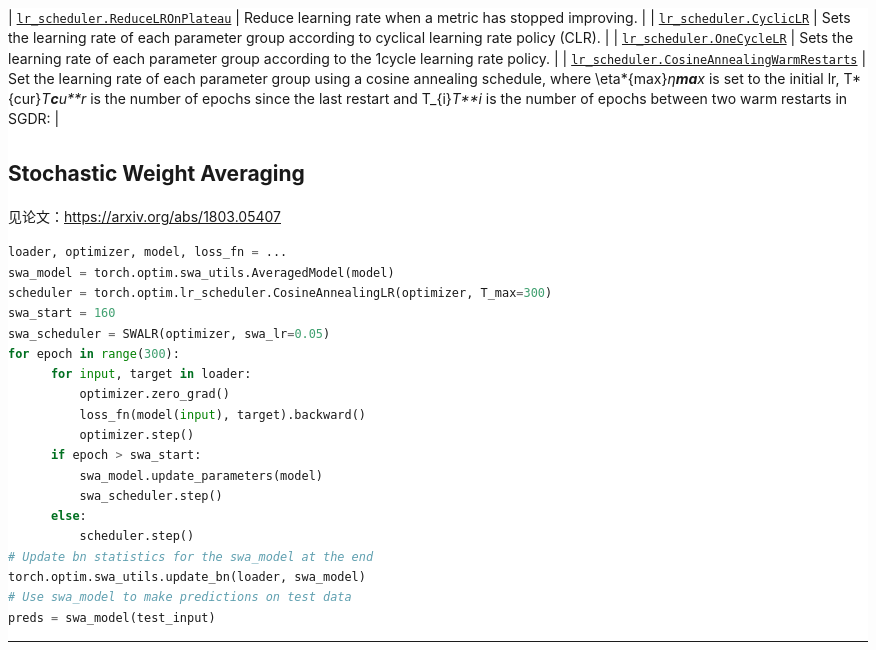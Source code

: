 | [`lr_scheduler.ReduceLROnPlateau`](https://pytorch.org/docs/stable/generated/torch.optim.lr_scheduler.ReduceLROnPlateau.html#torch.optim.lr_scheduler.ReduceLROnPlateau)                               | Reduce learning rate when a metric has stopped improving.                                                                                                                                                                                                                                |
| [`lr_scheduler.CyclicLR`](https://pytorch.org/docs/stable/generated/torch.optim.lr_scheduler.CyclicLR.html#torch.optim.lr_scheduler.CyclicLR)                                                          | Sets the learning rate of each parameter group according to cyclical learning rate policy (CLR).                                                                                                                                                                                         |
| [`lr_scheduler.OneCycleLR`](https://pytorch.org/docs/stable/generated/torch.optim.lr_scheduler.OneCycleLR.html#torch.optim.lr_scheduler.OneCycleLR)                                                    | Sets the learning rate of each parameter group according to the 1cycle learning rate policy.                                                                                                                                                                                             |
| [`lr_scheduler.CosineAnnealingWarmRestarts`](https://pytorch.org/docs/stable/generated/torch.optim.lr_scheduler.CosineAnnealingWarmRestarts.html#torch.optim.lr_scheduler.CosineAnnealingWarmRestarts) | Set the learning rate of each parameter group using a cosine annealing schedule, where \eta*{max}*η**ma**x* is set to the initial lr, T*{cur}_T**c**u\*\*r_ is the number of epochs since the last restart and T\_{i}_T\*\*i_ is the number of epochs between two warm restarts in SGDR: |

## Stochastic Weight Averaging

见论文：https://arxiv.org/abs/1803.05407

```python
loader, optimizer, model, loss_fn = ...
swa_model = torch.optim.swa_utils.AveragedModel(model)
scheduler = torch.optim.lr_scheduler.CosineAnnealingLR(optimizer, T_max=300)
swa_start = 160
swa_scheduler = SWALR(optimizer, swa_lr=0.05)
for epoch in range(300):
      for input, target in loader:
          optimizer.zero_grad()
          loss_fn(model(input), target).backward()
          optimizer.step()
      if epoch > swa_start:
          swa_model.update_parameters(model)
          swa_scheduler.step()
      else:
          scheduler.step()
# Update bn statistics for the swa_model at the end
torch.optim.swa_utils.update_bn(loader, swa_model)
# Use swa_model to make predictions on test data
preds = swa_model(test_input)
```

---

[^cs231n]: https://cs231n.github.io/neural-networks-3/
